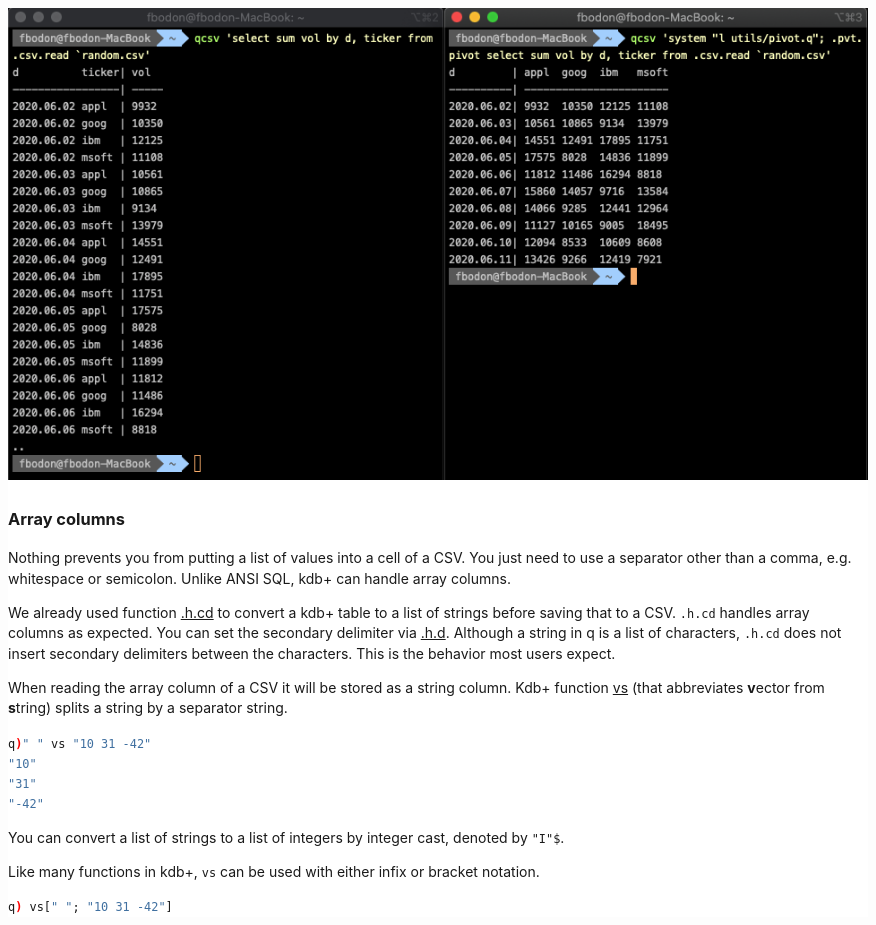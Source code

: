 ![pivot](pic/pivot.png)

### Array columns
Nothing prevents you from putting a list of values into a cell of a CSV. You just need to use a separator other than a comma, e.g. whitespace or semicolon. Unlike ANSI SQL, kdb+ can handle array columns.

We already used function [.h.cd](https://code.kx.com/q/ref/doth/#hcd-csv-from-data) to convert a kdb+ table to a list of strings before saving that to a CSV. `.h.cd` handles array columns as expected. You can set the secondary delimiter via [.h.d](https://code.kx.com/q/ref/doth/#hd-delimiter). Although a string in q is a list of characters, `.h.cd` does not insert secondary delimiters between the characters. This is the behavior most users expect.

When reading the array column of a CSV it will be stored as a string column. Kdb+ function [vs](https://code.kx.com/q/ref/vs/) (that abbreviates **v**ector from **s**tring) splits a string by a separator string.

```q
q)" " vs "10 31 -42"
"10"
"31"
"-42"
```

You can convert a list of strings to a list of integers by integer cast, denoted by `"I"$`.

Like many functions in kdb+, `vs` can be used with either infix or bracket notation.

```q
q) vs[" "; "10 31 -42"]
```
